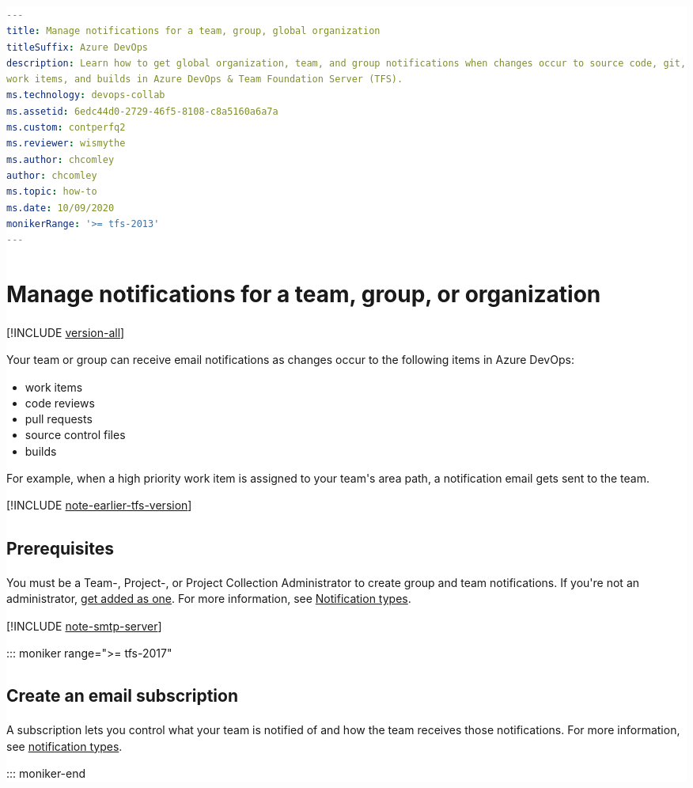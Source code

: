 ```yaml
---
title: Manage notifications for a team, group, global organization
titleSuffix: Azure DevOps
description: Learn how to get global organization, team, and group notifications when changes occur to source code, git, work items, and builds in Azure DevOps & Team Foundation Server (TFS).  
ms.technology: devops-collab
ms.assetid: 6edc44d0-2729-46f5-8108-c8a5160a6a7a
ms.custom: contperfq2
ms.reviewer: wismythe
ms.author: chcomley
author: chcomley
ms.topic: how-to
ms.date: 10/09/2020
monikerRange: '>= tfs-2013'
---
```


# Manage notifications for a team, group, or organization

[!INCLUDE [version-all](../includes/version-all.md)]

Your team or group can receive email notifications as changes occur to the following items in Azure DevOps:
- work items 
- code reviews
- pull requests
- source control files
- builds

For example, when a high priority work item is assigned to your team's area path, a notification email gets sent to the team.

[!INCLUDE [note-earlier-tfs-version](includes/note-earlier-tfs-version.md)]

## Prerequisites

You must be a Team-, Project-, or Project Collection Administrator to create group and team notifications. If you're not an administrator, [get added as one](../organizations/settings/add-team-administrator.md). For more information, see [Notification types](about-notifications.md#notification-types).

[!INCLUDE [note-smtp-server](includes/note-smtp-server.md)]

::: moniker range=">= tfs-2017"

## Create an email subscription

A subscription lets you control what your team is notified of and how the team receives those notifications. For more information, see [notification types](about-notifications.md#notification-types).

::: moniker-end
